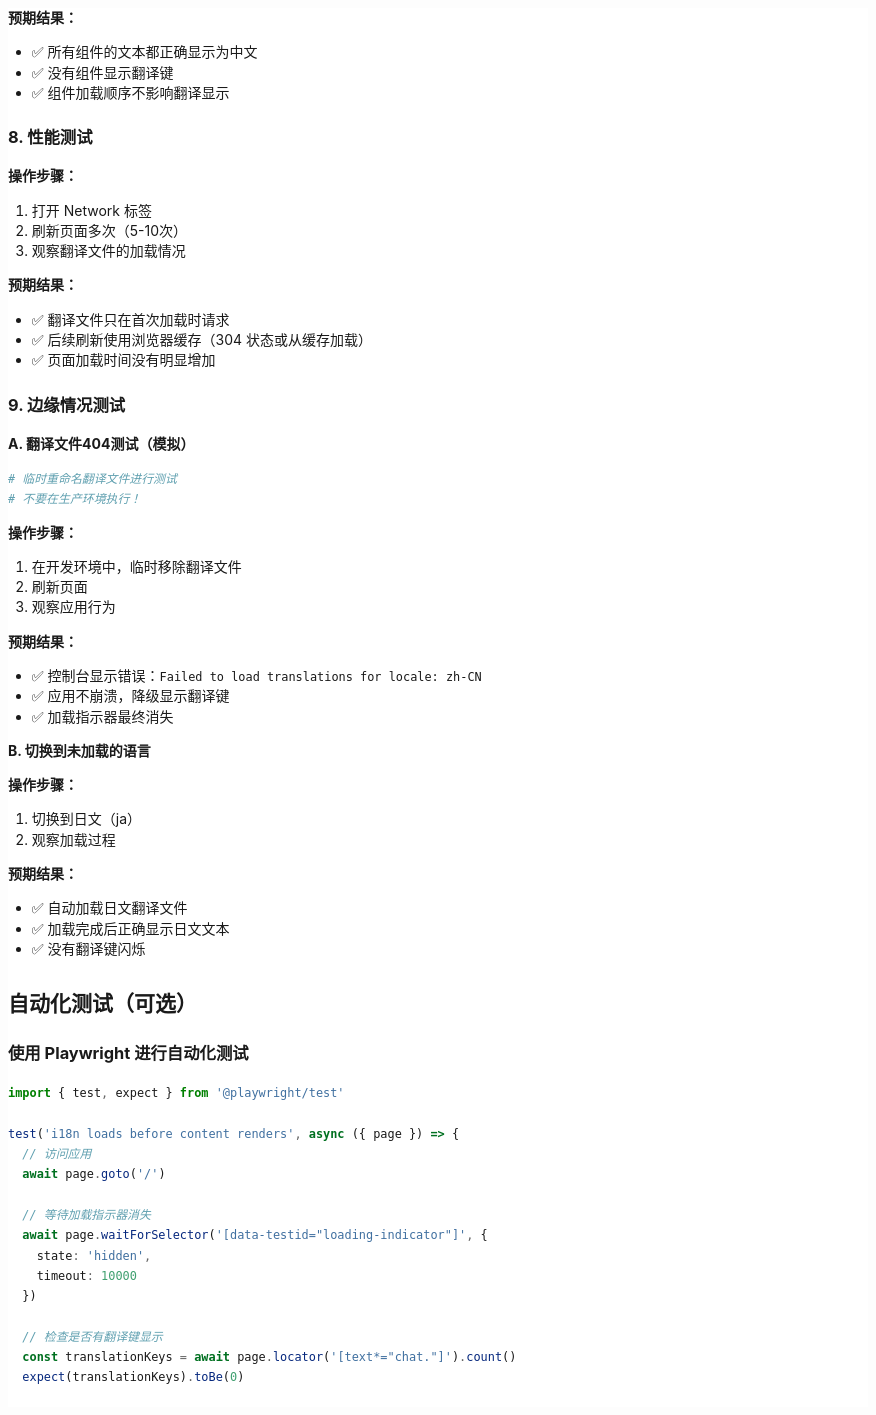 **预期结果：**
- ✅ 所有组件的文本都正确显示为中文
- ✅ 没有组件显示翻译键
- ✅ 组件加载顺序不影响翻译显示

### 8. 性能测试

**操作步骤：**
1. 打开 Network 标签
2. 刷新页面多次（5-10次）
3. 观察翻译文件的加载情况

**预期结果：**
- ✅ 翻译文件只在首次加载时请求
- ✅ 后续刷新使用浏览器缓存（304 状态或从缓存加载）
- ✅ 页面加载时间没有明显增加

### 9. 边缘情况测试

**A. 翻译文件404测试（模拟）**
```bash
# 临时重命名翻译文件进行测试
# 不要在生产环境执行！
```

**操作步骤：**
1. 在开发环境中，临时移除翻译文件
2. 刷新页面
3. 观察应用行为

**预期结果：**
- ✅ 控制台显示错误：`Failed to load translations for locale: zh-CN`
- ✅ 应用不崩溃，降级显示翻译键
- ✅ 加载指示器最终消失

**B. 切换到未加载的语言**

**操作步骤：**
1. 切换到日文（ja）
2. 观察加载过程

**预期结果：**
- ✅ 自动加载日文翻译文件
- ✅ 加载完成后正确显示日文文本
- ✅ 没有翻译键闪烁

## 自动化测试（可选）

### 使用 Playwright 进行自动化测试

```typescript
import { test, expect } from '@playwright/test'

test('i18n loads before content renders', async ({ page }) => {
  // 访问应用
  await page.goto('/')
  
  // 等待加载指示器消失
  await page.waitForSelector('[data-testid="loading-indicator"]', { 
    state: 'hidden',
    timeout: 10000 
  })
  
  // 检查是否有翻译键显示
  const translationKeys = await page.locator('[text*="chat."]').count()
  expect(translationKeys).toBe(0)
  
```